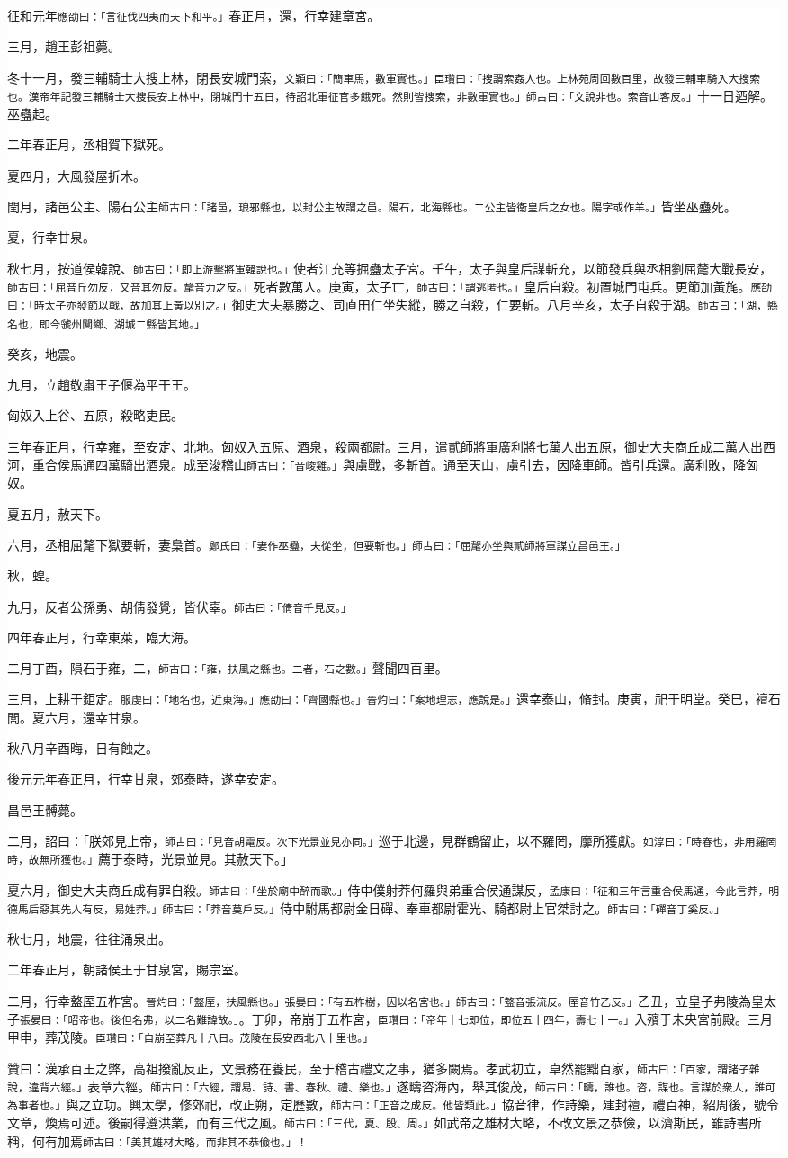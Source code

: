征和元年`應劭曰：「言征伐四夷而天下和平。」`春正月，還，行幸建章宮。

三月，趙王彭祖薨。

冬十一月，發三輔騎士大搜上林，閉長安城門索，`文穎曰：「簡車馬，數軍實也。」臣瓚曰：「搜謂索姦人也。上林苑周回數百里，故發三輔車騎入大搜索也。漢帝年記發三輔騎士大搜長安上林中，閉城門十五日，待詔北軍征官多餓死。然則皆搜索，非數軍實也。」師古曰：「文說非也。索音山客反。」`十一日迺解。巫蠱起。

二年春正月，丞相賀下獄死。

夏四月，大風發屋折木。

閏月，諸邑公主、陽石公主`師古曰：「諸邑，琅邪縣也，以封公主故謂之邑。陽石，北海縣也。二公主皆衞皇后之女也。陽字或作羊。」`皆坐巫蠱死。

夏，行幸甘泉。

秋七月，按道侯韓說、`師古曰：「即上游擊將軍韓說也。」`使者江充等掘蠱太子宮。壬午，太子與皇后謀斬充，以節發兵與丞相劉屈氂大戰長安，`師古曰：「屈音丘勿反，又音其勿反。氂音力之反。」`死者數萬人。庚寅，太子亡，`師古曰：「謂逃匿也。」`皇后自殺。初置城門屯兵。更節加黃旄。`應劭曰：「時太子亦發節以戰，故加其上黃以別之。」`御史大夫暴勝之、司直田仁坐失縱，勝之自殺，仁要斬。八月辛亥，太子自殺于湖。`師古曰：「湖，縣名也，即今虢州閺鄉、湖城二縣皆其地。」`

癸亥，地震。

九月，立趙敬肅王子偃為平干王。

匈奴入上谷、五原，殺略吏民。

三年春正月，行幸雍，至安定、北地。匈奴入五原、酒泉，殺兩都尉。三月，遣貳師將軍廣利將七萬人出五原，御史大夫商丘成二萬人出西河，重合侯馬通四萬騎出酒泉。成至浚稽山`師古曰：「音峻雞。」`與虜戰，多斬首。通至天山，虜引去，因降車師。皆引兵還。廣利敗，降匈奴。

夏五月，赦天下。

六月，丞相屈氂下獄要斬，妻梟首。`鄭氏曰：「妻作巫蠱，夫從坐，但要斬也。」師古曰：「屈氂亦坐與貳師將軍謀立昌邑王。」`

秋，蝗。

九月，反者公孫勇、胡倩發覺，皆伏辜。`師古曰：「倩音千見反。」`

四年春正月，行幸東萊，臨大海。

二月丁酉，隕石于雍，二，`師古曰：「雍，扶風之縣也。二者，石之數。」`聲聞四百里。

三月，上耕于鉅定。`服虔曰：「地名也，近東海。」應劭曰：「齊國縣也。」晉灼曰：「案地理志，應說是。」`還幸泰山，脩封。庚寅，祀于明堂。癸巳，䄠石閭。夏六月，還幸甘泉。

秋八月辛酉晦，日有蝕之。

後元元年春正月，行幸甘泉，郊泰畤，遂幸安定。

昌邑王髆薨。

二月，詔曰：「朕郊見上帝，`師古曰：「見音胡電反。次下光景並見亦同。」`巡于北邊，見群鶴留止，以不羅罔，靡所獲獻。`如淳曰：「時春也，非用羅罔時，故無所獲也。」`薦于泰畤，光景並見。其赦天下。」

夏六月，御史大夫商丘成有罪自殺。`師古曰：「坐於廟中醉而歌。」`侍中僕射莽何羅與弟重合侯通謀反，`孟康曰：「征和三年言重合侯馬通，今此言莽，明德馬后惡其先人有反，易姓莽。」師古曰：「莽音莫戶反。」`侍中駙馬都尉金日磾、奉車都尉霍光、騎都尉上官桀討之。`師古曰：「磾音丁奚反。」`

秋七月，地震，往往涌泉出。

二年春正月，朝諸侯王于甘泉宮，賜宗室。

二月，行幸盩厔五柞宮。`晉灼曰：「盩厔，扶風縣也。」張晏曰：「有五柞樹，因以名宮也。」師古曰：「盩音張流反。厔音竹乙反。」`乙丑，立皇子弗陵為皇太子`張晏曰：「昭帝也。後但名弗，以二名難諱故。」`。丁卯，帝崩于五柞宮，`臣瓚曰：「帝年十七即位，即位五十四年，壽七十一。」`入殯于未央宮前殿。三月甲申，葬茂陵。`臣瓚曰：「自崩至葬凡十八日。茂陵在長安西北八十里也。」`

贊曰：漢承百王之弊，高祖撥亂反正，文景務在養民，至于稽古禮文之事，猶多闕焉。孝武初立，卓然罷黜百家，`師古曰：「百家，謂諸子雜說，違背六經。」`表章六經。`師古曰：「六經，謂易、詩、書、春秋、禮、樂也。」`遂疇咨海內，舉其俊茂，`師古曰：「疇，誰也。咨，謀也。言謀於衆人，誰可為事者也。」`與之立功。興太學，修郊祀，改正朔，定歷數，`師古曰：「正音之成反。他皆類此。」`協音律，作詩樂，建封䄠，禮百神，紹周後，號令文章，煥焉可述。後嗣得遵洪業，而有三代之風。`師古曰：「三代，夏、殷、周。」`如武帝之雄材大略，不改文景之恭儉，以濟斯民，雖詩書所稱，何有加焉`師古曰：「美其雄材大略，而非其不恭儉也。」！`

